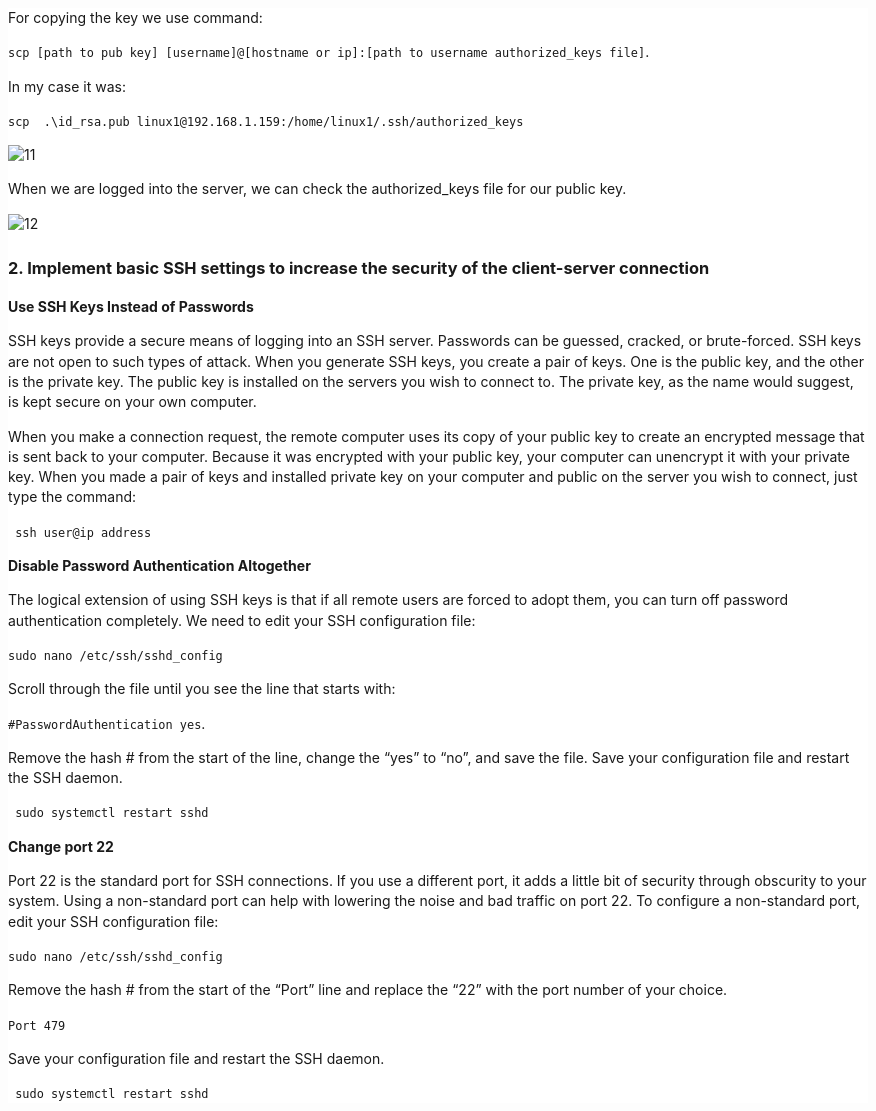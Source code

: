 For copying the key we use command:

```scp [path to pub key] [username]@[hostname or ip]:[path to username authorized_keys file]```.

In my case it was:

```scp  .\id_rsa.pub linux1@192.168.1.159:/home/linux1/.ssh/authorized_keys ```  

![11](screenshots/11.png)  

When we are logged into the server, we can check the authorized_keys file for our public key.  

 ![12](screenshots/12.png)  

### 2. Implement basic SSH settings to increase the security of the client-server connection 

**Use SSH Keys Instead of Passwords**  

SSH keys provide a secure means of logging into an SSH server. Passwords can be guessed, cracked, or brute-forced. SSH keys are not open to such types of attack.
When you generate SSH keys, you create a pair of keys. One is the public key, and the other is the private key. The public key is installed on the servers you wish to connect to. The private key, as the name would suggest, is kept secure on your own computer.  

When you make a connection request, the remote computer uses its copy of your public key to create an encrypted message that is sent back to your computer. Because it was encrypted with your public key, your computer can unencrypt it with your private key.
When you made a pair of keys and installed private key on your computer and public on the server you wish to connect, just type the command:  

``` ssh user@ip address```

**Disable Password Authentication Altogether**  

The logical extension of using SSH keys is that if all remote users are forced to adopt them, you can turn off password authentication completely.
We need to edit your SSH configuration file:  

```sudo nano /etc/ssh/sshd_config```  

Scroll through the file until you see the line that starts with:  

```#PasswordAuthentication yes```.  

Remove the hash # from the start of the line, change the “yes” to “no”, and save the file.
Save your configuration file and restart the SSH daemon.  

``` sudo systemctl restart sshd```

**Change port 22**  

Port 22 is the standard port for SSH connections. If you use a different port, it adds a little bit of security through obscurity to your system.
Using a non-standard port can help with lowering the noise and bad traffic on port 22.
To configure a non-standard port, edit your SSH configuration file:  

```sudo nano /etc/ssh/sshd_config```  

Remove the hash # from the start of the “Port” line and replace the “22” with the port number of your choice.   

```Port 479```  

Save your configuration file and restart the SSH daemon.  

``` sudo systemctl restart sshd```
```
